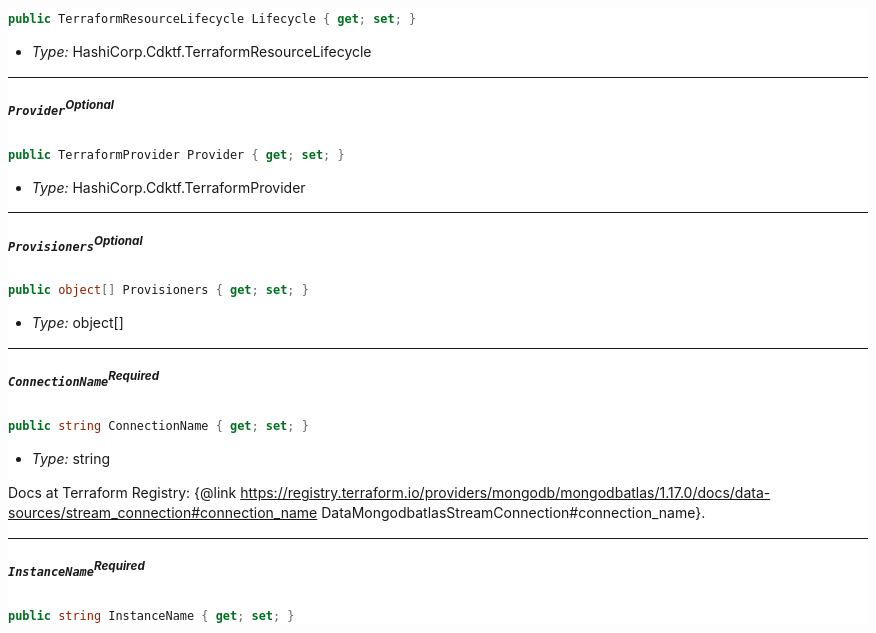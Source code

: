 ```csharp
public TerraformResourceLifecycle Lifecycle { get; set; }
```

- *Type:* HashiCorp.Cdktf.TerraformResourceLifecycle

---

##### `Provider`<sup>Optional</sup> <a name="Provider" id="@cdktf/provider-mongodbatlas.dataMongodbatlasStreamConnection.DataMongodbatlasStreamConnectionConfig.property.provider"></a>

```csharp
public TerraformProvider Provider { get; set; }
```

- *Type:* HashiCorp.Cdktf.TerraformProvider

---

##### `Provisioners`<sup>Optional</sup> <a name="Provisioners" id="@cdktf/provider-mongodbatlas.dataMongodbatlasStreamConnection.DataMongodbatlasStreamConnectionConfig.property.provisioners"></a>

```csharp
public object[] Provisioners { get; set; }
```

- *Type:* object[]

---

##### `ConnectionName`<sup>Required</sup> <a name="ConnectionName" id="@cdktf/provider-mongodbatlas.dataMongodbatlasStreamConnection.DataMongodbatlasStreamConnectionConfig.property.connectionName"></a>

```csharp
public string ConnectionName { get; set; }
```

- *Type:* string

Docs at Terraform Registry: {@link https://registry.terraform.io/providers/mongodb/mongodbatlas/1.17.0/docs/data-sources/stream_connection#connection_name DataMongodbatlasStreamConnection#connection_name}.

---

##### `InstanceName`<sup>Required</sup> <a name="InstanceName" id="@cdktf/provider-mongodbatlas.dataMongodbatlasStreamConnection.DataMongodbatlasStreamConnectionConfig.property.instanceName"></a>

```csharp
public string InstanceName { get; set; }
```
